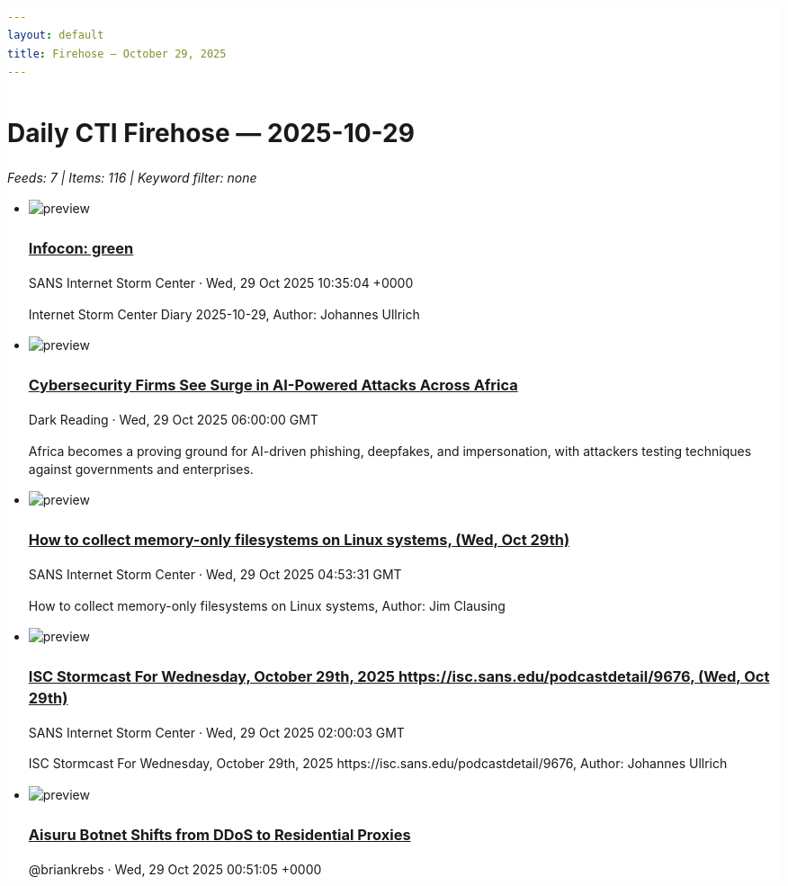 ```yaml
---
layout: default
title: Firehose — October 29, 2025
---
```


<link rel="stylesheet" href="{{ '/assets/css/cards.css' | relative_url }}">

# Daily CTI Firehose — 2025-10-29

_Feeds: 7 | Items: 116 | Keyword filter: none_

<ul class="cards">
<li class="card">
  <img src="https://isc.sans.edu/images/logos/isc/large.png" alt="preview">
  <div>
    <h3><a href="https://isc.sans.edu/diary.html?rss" target="_blank" rel="noopener">Infocon: green</a></h3>
    <div class="meta">SANS Internet Storm Center · Wed, 29 Oct 2025 10:35:04 +0000</div>
    <p>Internet Storm Center Diary 2025-10-29, Author: Johannes Ullrich</p>
  </div>
</li>
<li class="card">
  <img src="https://eu-images.contentstack.com/v3/assets/blt6d90778a997de1cd/blt2639c505429dd057/69012e31dbd06d9834f22db1/Top-5-Middle-East-Africa-targets-Microsoft.jpg?width=1280&amp;auto=webp&amp;quality=80&amp;disable=upscale" alt="preview">
  <div>
    <h3><a href="https://www.darkreading.com/cyberattacks-data-breaches/cybersecurity-firms-see-surge-in-ai-powered-attacks-across-africa" target="_blank" rel="noopener">Cybersecurity Firms See Surge in AI-Powered Attacks Across Africa</a></h3>
    <div class="meta">Dark Reading · Wed, 29 Oct 2025 06:00:00 GMT</div>
    <p>Africa becomes a proving ground for AI-driven phishing, deepfakes, and impersonation, with attackers testing techniques against governments and enterprises.</p>
  </div>
</li>
<li class="card">
  <img src="https://isc.sans.edu/diaryimages/images/2025-10-29%2012_37_22-newton-ovpn%20-%20SecureCRT.png" alt="preview">
  <div>
    <h3><a href="https://isc.sans.edu/diary/rss/32432" target="_blank" rel="noopener">How to collect memory-only filesystems on Linux systems, (Wed, Oct 29th)</a></h3>
    <div class="meta">SANS Internet Storm Center · Wed, 29 Oct 2025 04:53:31 GMT</div>
    <p>How to collect memory-only filesystems on Linux systems, Author: Jim Clausing</p>
  </div>
</li>
<li class="card">
  <img src="https://isc.sans.edu/images/logos/isc/large.png" alt="preview">
  <div>
    <h3><a href="https://isc.sans.edu/diary/rss/32430" target="_blank" rel="noopener">ISC Stormcast For Wednesday, October 29th, 2025 https://isc.sans.edu/podcastdetail/9676, (Wed, Oct 29th)</a></h3>
    <div class="meta">SANS Internet Storm Center · Wed, 29 Oct 2025 02:00:03 GMT</div>
    <p>ISC Stormcast For Wednesday, October 29th, 2025 https://isc.sans.edu/podcastdetail/9676, Author: Johannes Ullrich</p>
  </div>
</li>
<li class="card">
  <img src="https://krebsonsecurity.com/b-knowbe4/44.png" alt="preview">
  <div>
    <h3><a href="https://krebsonsecurity.com/2025/10/aisuru-botnet-shifts-from-ddos-to-residential-proxies/" target="_blank" rel="noopener">Aisuru Botnet Shifts from DDoS to Residential Proxies</a></h3>
    <div class="meta">@briankrebs · Wed, 29 Oct 2025 00:51:05 +0000</div>